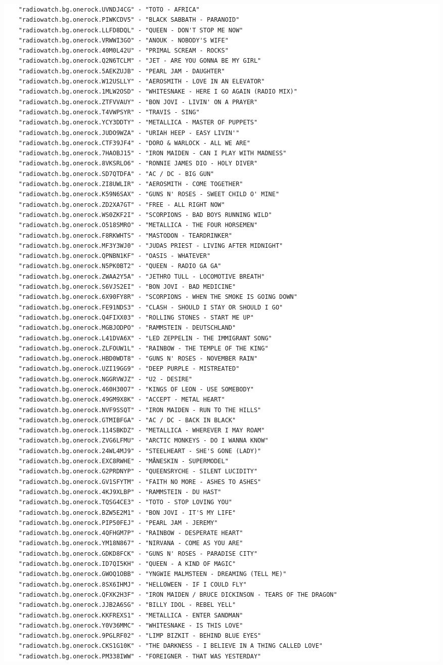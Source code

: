        "radiowatch.bg.onerock.UVNDJ4CG" - "TOTO - AFRICA"
        "radiowatch.bg.onerock.PIWKCDV5" - "BLACK SABBATH - PARANOID"
        "radiowatch.bg.onerock.LLFD8DQL" - "QUEEN - DON'T STOP ME NOW"
        "radiowatch.bg.onerock.VRWWI3GO" - "ANOUK - NOBODY'S WIFE"
        "radiowatch.bg.onerock.40M0L42U" - "PRIMAL SCREAM - ROCKS"
        "radiowatch.bg.onerock.Q2N6TCLM" - "JET - ARE YOU GONNA BE MY GIRL"
        "radiowatch.bg.onerock.5AEKZUJB" - "PEARL JAM - DAUGHTER"
        "radiowatch.bg.onerock.W12USLLY" - "AEROSMITH - LOVE IN AN ELEVATOR"
        "radiowatch.bg.onerock.1MLW2OSD" - "WHITESNAKE - HERE I GO AGAIN (RADIO MIX)"
        "radiowatch.bg.onerock.ZTFVVAUY" - "BON JOVI - LIVIN' ON A PRAYER"
        "radiowatch.bg.onerock.T4VWPSYR" - "TRAVIS - SING"
        "radiowatch.bg.onerock.YCY3DDTY" - "METALLICA - MASTER OF PUPPETS"
        "radiowatch.bg.onerock.JUDO9WZA" - "URIAH HEEP - EASY LIVIN'"
        "radiowatch.bg.onerock.CTF39JF4" - "DORO & WARLOCK - ALL WE ARE"
        "radiowatch.bg.onerock.7HAOBJ15" - "IRON MAIDEN - CAN I PLAY WITH MADNESS"
        "radiowatch.bg.onerock.8VKSRLO6" - "RONNIE JAMES DIO - HOLY DIVER"
        "radiowatch.bg.onerock.SD7QTDFA" - "AC / DC - BIG GUN"
        "radiowatch.bg.onerock.ZI8UWLIR" - "AEROSMITH - COME TOGETHER"
        "radiowatch.bg.onerock.K59N6SAX" - "GUNS N' ROSES - SWEET CHILD O' MINE"
        "radiowatch.bg.onerock.ZD2XA7GT" - "FREE - ALL RIGHT NOW"
        "radiowatch.bg.onerock.WS0ZKF2I" - "SCORPIONS - BAD BOYS RUNNING WILD"
        "radiowatch.bg.onerock.O518SMRO" - "METALLICA - THE FOUR HORSEMEN"
        "radiowatch.bg.onerock.F8RKWHTS" - "MASTODON - TEARDRINKER"
        "radiowatch.bg.onerock.MF3Y3WJ0" - "JUDAS PRIEST - LIVING AFTER MIDNIGHT"
        "radiowatch.bg.onerock.QPNBN1KF" - "OASIS - WHATEVER"
        "radiowatch.bg.onerock.N5PK0BT2" - "QUEEN - RADIO GA GA"
        "radiowatch.bg.onerock.ZWAA2Y5A" - "JETHRO TULL - LOCOMOTIVE BREATH"
        "radiowatch.bg.onerock.S6VJS2EI" - "BON JOVI - BAD MEDICINE"
        "radiowatch.bg.onerock.6X90FY8R" - "SCORPIONS - WHEN THE SMOKE IS GOING DOWN"
        "radiowatch.bg.onerock.FE91NDS3" - "CLASH - SHOULD I STAY OR SHOULD I GO"
        "radiowatch.bg.onerock.Q4FIXX03" - "ROLLING STONES - START ME UP"
        "radiowatch.bg.onerock.MGBJODPO" - "RAMMSTEIN - DEUTSCHLAND"
        "radiowatch.bg.onerock.L41DVA6X" - "LED ZEPPELIN - THE IMMIGRANT SONG"
        "radiowatch.bg.onerock.ZLFOUW1L" - "RAINBOW - THE TEMPLE OF THE KING"
        "radiowatch.bg.onerock.HBD0WDT8" - "GUNS N' ROSES - NOVEMBER RAIN"
        "radiowatch.bg.onerock.UZI19GG9" - "DEEP PURPLE - MISTREATED"
        "radiowatch.bg.onerock.NGGRVWJZ" - "U2 - DESIRE"
        "radiowatch.bg.onerock.460H30O7" - "KINGS OF LEON - USE SOMEBODY"
        "radiowatch.bg.onerock.49GM9X8K" - "ACCEPT - METAL HEART"
        "radiowatch.bg.onerock.NVF9SSQT" - "IRON MAIDEN - RUN TO THE HILLS"
        "radiowatch.bg.onerock.GTMIBFGA" - "AC / DC - BACK IN BLACK"
        "radiowatch.bg.onerock.114SBKDZ" - "METALLICA - WHEREVER I MAY ROAM"
        "radiowatch.bg.onerock.ZVG6LFMU" - "ARCTIC MONKEYS - DO I WANNA KNOW"
        "radiowatch.bg.onerock.24WL4MJ9" - "STEELHEART - SHE'S GONE (LADY)"
        "radiowatch.bg.onerock.EXC8RWHE" - "MÅNESKIN - SUPERMODEL"
        "radiowatch.bg.onerock.G2PRDNYP" - "QUEENSRYCHE - SILENT LUCIDITY"
        "radiowatch.bg.onerock.GV1SFYTM" - "FAITH NO MORE - ASHES TO ASHES"
        "radiowatch.bg.onerock.4KJ9XLBP" - "RAMMSTEIN - DU HAST"
        "radiowatch.bg.onerock.TQSG4CE3" - "TOTO - STOP LOVING YOU"
        "radiowatch.bg.onerock.BZW5E2M1" - "BON JOVI - IT'S MY LIFE"
        "radiowatch.bg.onerock.PIP50FEJ" - "PEARL JAM - JEREMY"
        "radiowatch.bg.onerock.4QFHGM7P" - "RAINBOW - DESPERATE HEART"
        "radiowatch.bg.onerock.YM18N867" - "NIRVANA - COME AS YOU ARE"
        "radiowatch.bg.onerock.GDKD8FCK" - "GUNS N' ROSES - PARADISE CITY"
        "radiowatch.bg.onerock.ID7QI5KH" - "QUEEN - A KIND OF MAGIC"
        "radiowatch.bg.onerock.GWOQ1OBB" - "YNGWIE MALMSTEEN - DREAMING (TELL ME)"
        "radiowatch.bg.onerock.8SX6IHMJ" - "HELLOWEEN - IF I COULD FLY"
        "radiowatch.bg.onerock.QFXK2H3F" - "IRON MAIDEN / BRUCE DICKINSON - TEARS OF THE DRAGON"
        "radiowatch.bg.onerock.JJB2A6SG" - "BILLY IDOL - REBEL YELL"
        "radiowatch.bg.onerock.KKFREXS1" - "METALLICA - ENTER SANDMAN"
        "radiowatch.bg.onerock.Y0V36MMC" - "WHITESNAKE - IS THIS LOVE"
        "radiowatch.bg.onerock.9PGLRF02" - "LIMP BIZKIT - BEHIND BLUE EYES"
        "radiowatch.bg.onerock.CKS1G10K" - "THE DARKNESS - I BELIEVE IN A THING CALLED LOVE"
        "radiowatch.bg.onerock.PM338IWW" - "FOREIGNER - THAT WAS YESTERDAY"